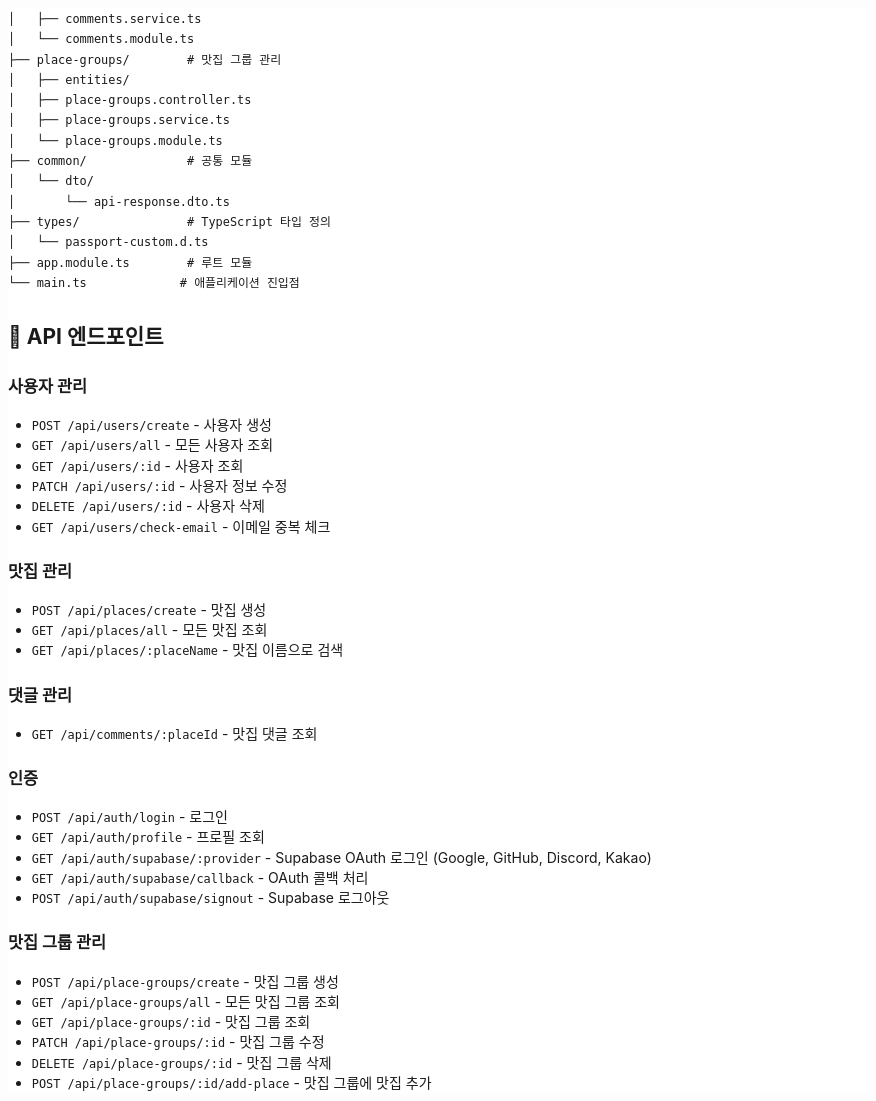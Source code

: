 ```
│   ├── comments.service.ts
│   └── comments.module.ts
├── place-groups/        # 맛집 그룹 관리
│   ├── entities/
│   ├── place-groups.controller.ts
│   ├── place-groups.service.ts
│   └── place-groups.module.ts
├── common/              # 공통 모듈
│   └── dto/
│       └── api-response.dto.ts
├── types/               # TypeScript 타입 정의
│   └── passport-custom.d.ts
├── app.module.ts        # 루트 모듈
└── main.ts             # 애플리케이션 진입점
```

## 🔧 API 엔드포인트

### 사용자 관리
- `POST /api/users/create` - 사용자 생성
- `GET /api/users/all` - 모든 사용자 조회
- `GET /api/users/:id` - 사용자 조회
- `PATCH /api/users/:id` - 사용자 정보 수정
- `DELETE /api/users/:id` - 사용자 삭제
- `GET /api/users/check-email` - 이메일 중복 체크

### 맛집 관리
- `POST /api/places/create` - 맛집 생성
- `GET /api/places/all` - 모든 맛집 조회
- `GET /api/places/:placeName` - 맛집 이름으로 검색

### 댓글 관리
- `GET /api/comments/:placeId` - 맛집 댓글 조회

### 인증
- `POST /api/auth/login` - 로그인
- `GET /api/auth/profile` - 프로필 조회
- `GET /api/auth/supabase/:provider` - Supabase OAuth 로그인 (Google, GitHub, Discord, Kakao)
- `GET /api/auth/supabase/callback` - OAuth 콜백 처리
- `POST /api/auth/supabase/signout` - Supabase 로그아웃

### 맛집 그룹 관리
- `POST /api/place-groups/create` - 맛집 그룹 생성
- `GET /api/place-groups/all` - 모든 맛집 그룹 조회
- `GET /api/place-groups/:id` - 맛집 그룹 조회
- `PATCH /api/place-groups/:id` - 맛집 그룹 수정
- `DELETE /api/place-groups/:id` - 맛집 그룹 삭제
- `POST /api/place-groups/:id/add-place` - 맛집 그룹에 맛집 추가
